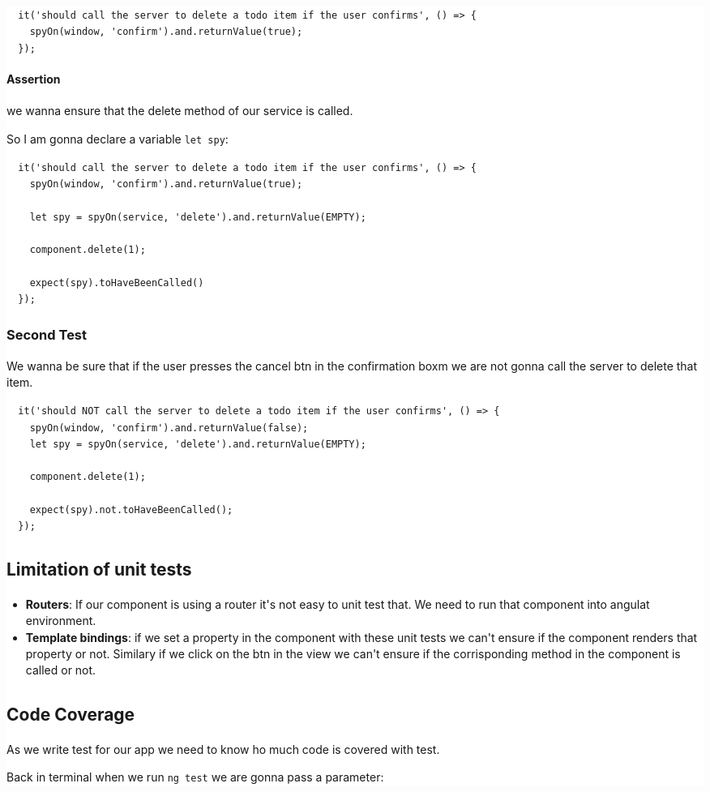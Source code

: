 ```
  it('should call the server to delete a todo item if the user confirms', () => {
    spyOn(window, 'confirm').and.returnValue(true);
  });
```


#### Assertion

we wanna ensure that the delete method of our service is called.

So I am gonna declare a variable `let spy`:

```
  it('should call the server to delete a todo item if the user confirms', () => {
    spyOn(window, 'confirm').and.returnValue(true);
    
    let spy = spyOn(service, 'delete').and.returnValue(EMPTY);

    component.delete(1);

    expect(spy).toHaveBeenCalled()
  });
```

### Second Test

We wanna be sure that if the user presses the cancel btn in the confirmation boxm we are not gonna call the server to delete that item.

```
  it('should NOT call the server to delete a todo item if the user confirms', () => {
    spyOn(window, 'confirm').and.returnValue(false);
    let spy = spyOn(service, 'delete').and.returnValue(EMPTY);

    component.delete(1);

    expect(spy).not.toHaveBeenCalled();
  });
```


## Limitation of unit tests

- **Routers**: If our component is using a router it's not easy to unit test that. We need to run that component into angulat environment.
- **Template bindings**: if we set a property in the component with these unit tests we can't ensure if the component renders that property or not. Similary if we click on the btn in the view we can't ensure if the corrisponding method in the component is called or not.

## Code Coverage

As we write test for our app we need to know ho much code is covered with test.

Back in terminal when we run `ng test` we are gonna pass a parameter:
